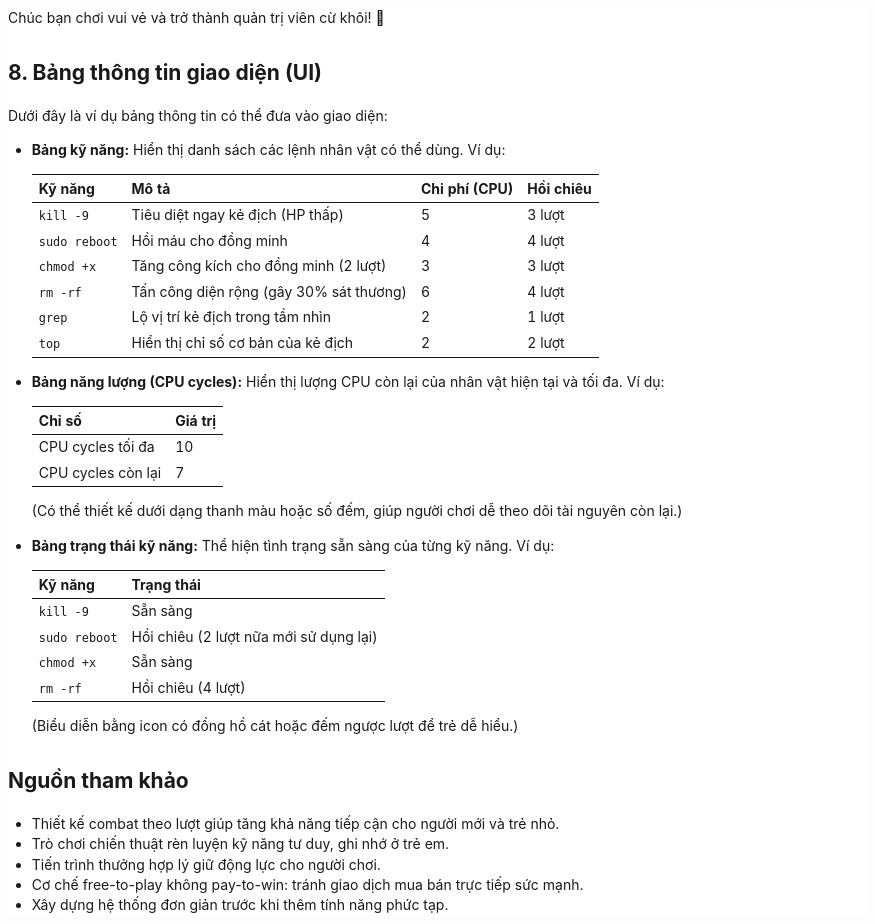 Chúc bạn chơi vui vẻ và trở thành quản trị viên cừ khôi! 🚀

## 8. Bảng thông tin giao diện (UI)

Dưới đây là ví dụ bảng thông tin có thể đưa vào giao diện:

* **Bảng kỹ năng:** Hiển thị danh sách các lệnh nhân vật có thể dùng. Ví dụ:

  | Kỹ năng       | Mô tả                                   | Chi phí (CPU) | Hồi chiêu |
  | ------------- | --------------------------------------- | ------------- | --------- |
  | `kill -9`     | Tiêu diệt ngay kẻ địch (HP thấp)        | 5             | 3 lượt    |
  | `sudo reboot` | Hồi máu cho đồng minh                   | 4             | 4 lượt    |
  | `chmod +x`    | Tăng công kích cho đồng minh (2 lượt)   | 3             | 3 lượt    |
  | `rm -rf`      | Tấn công diện rộng (gây 30% sát thương) | 6             | 4 lượt    |
  | `grep`        | Lộ vị trí kẻ địch trong tầm nhìn        | 2             | 1 lượt    |
  | `top`         | Hiển thị chỉ số cơ bản của kẻ địch      | 2             | 2 lượt    |

* **Bảng năng lượng (CPU cycles):** Hiển thị lượng CPU còn lại của nhân vật hiện tại và tối đa. Ví dụ:

  | Chỉ số             | Giá trị |
  | ------------------ | ------- |
  | CPU cycles tối đa  | 10      |
  | CPU cycles còn lại | 7       |

  (Có thể thiết kế dưới dạng thanh màu hoặc số đếm, giúp người chơi dễ theo dõi tài nguyên còn lại.)

* **Bảng trạng thái kỹ năng:** Thể hiện tình trạng sẵn sàng của từng kỹ năng. Ví dụ:

  | Kỹ năng       | Trạng thái                             |
  | ------------- | -------------------------------------- |
  | `kill -9`     | Sẵn sàng                               |
  | `sudo reboot` | Hồi chiêu (2 lượt nữa mới sử dụng lại) |
  | `chmod +x`    | Sẵn sàng                               |
  | `rm -rf`      | Hồi chiêu (4 lượt)                     |

  (Biểu diễn bằng icon có đồng hồ cát hoặc đếm ngược lượt để trẻ dễ hiểu.)

## Nguồn tham khảo

* Thiết kế combat theo lượt giúp tăng khả năng tiếp cận cho người mới và trẻ nhỏ.
* Trò chơi chiến thuật rèn luyện kỹ năng tư duy, ghi nhớ ở trẻ em.
* Tiến trình thưởng hợp lý giữ động lực cho người chơi.
* Cơ chế free-to-play không pay-to-win: tránh giao dịch mua bán trực tiếp sức mạnh.
* Xây dựng hệ thống đơn giản trước khi thêm tính năng phức tạp.
